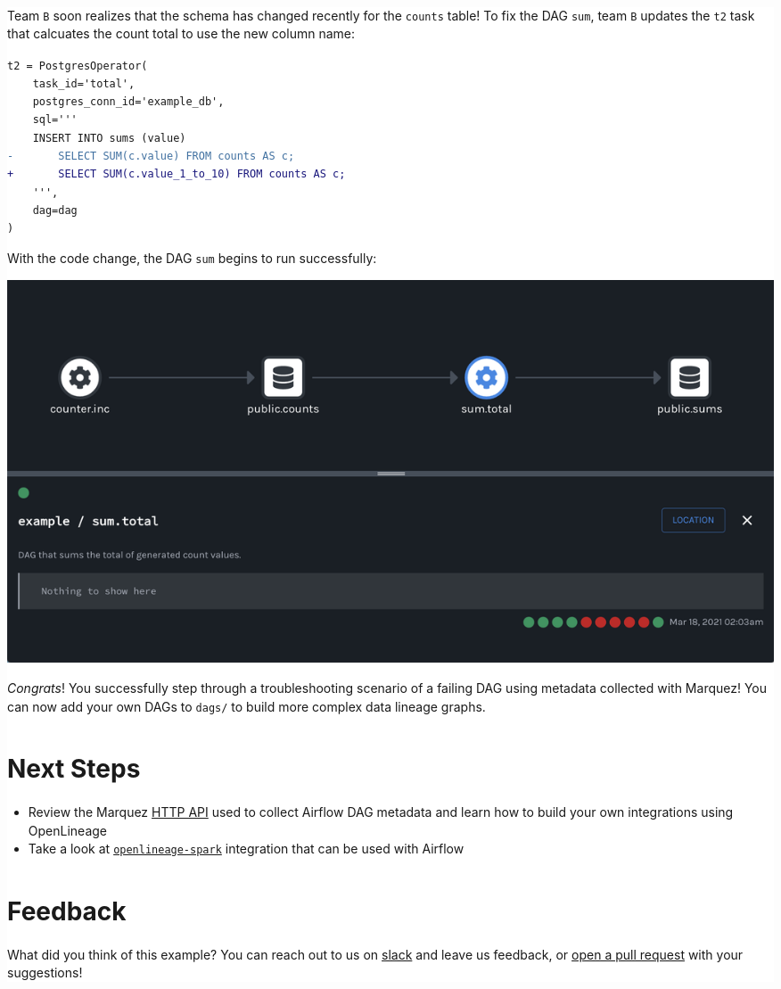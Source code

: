 Team `B` soon realizes that the schema has changed recently for the `counts` table! To fix the DAG `sum`, team `B` updates the `t2` task that calcuates the count total to use the new column name:

```diff
t2 = PostgresOperator(
    task_id='total',
    postgres_conn_id='example_db',
    sql='''
    INSERT INTO sums (value)
-       SELECT SUM(c.value) FROM counts AS c;
+       SELECT SUM(c.value_1_to_10) FROM counts AS c;
    ''',
    dag=dag
)
```

With the code change, the DAG `sum` begins to run successfully:

![](./docs/lineage-view-job-successful.png)

_Congrats_! You successfully step through a troubleshooting scenario of a failing DAG using metadata collected with Marquez! You can now add your own DAGs to `dags/` to build more complex data lineage graphs.

# Next Steps

* Review the Marquez [HTTP API](https://marquezproject.github.io/marquez/openapi.html) used to collect Airflow DAG metadata and learn how to build your own integrations using OpenLineage
* Take a look at [`openlineage-spark`](https://openlineage.io/docs/integrations/spark/) integration that can be used with Airflow

# Feedback

What did you think of this example? You can reach out to us on [slack](http://bit.ly/MarquezSlack) and leave us feedback, or [open a pull request](https://github.com/MarquezProject/marquez/blob/main/CONTRIBUTING.md#submitting-a-pull-request) with your suggestions!